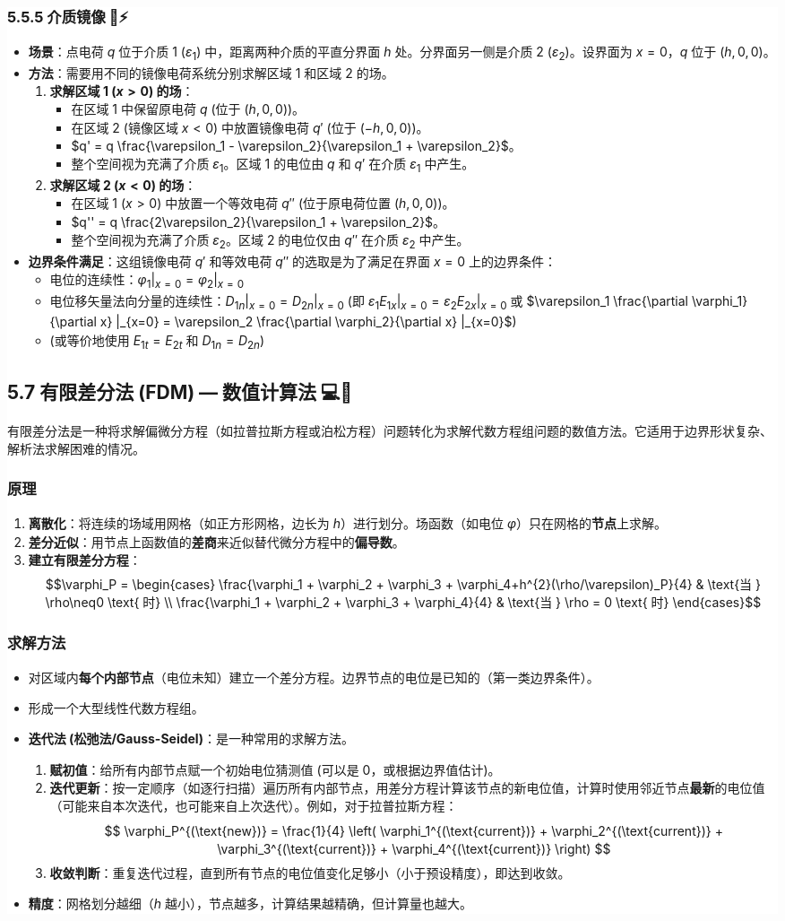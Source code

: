 ### 5.5.5 介质镜像 🌈⚡️

*   **场景**：点电荷 $q$ 位于介质 1 ($\varepsilon_1$) 中，距离两种介质的平直分界面 $h$ 处。分界面另一侧是介质 2 ($\varepsilon_2$)。设界面为 $x=0$，$q$ 位于 $(h, 0, 0)$。
*   **方法**：需要用不同的镜像电荷系统分别求解区域 1 和区域 2 的场。
    1.  **求解区域 1 ($x>0$) 的场**：
        *   在区域 1 中保留原电荷 $q$ (位于 $(h,0,0)$)。
        *   在区域 2 (镜像区域 $x<0$) 中放置镜像电荷 $q'$ (位于 $(-h,0,0)$)。
        *   $q' = q \frac{\varepsilon_1 - \varepsilon_2}{\varepsilon_1 + \varepsilon_2}$。
        *   整个空间视为充满了介质 $\varepsilon_1$。区域 1 的电位由 $q$ 和 $q'$ 在介质 $\varepsilon_1$ 中产生。
    2.  **求解区域 2 ($x<0$) 的场**：
        *   在区域 1 ($x>0$) 中放置一个等效电荷 $q''$ (位于原电荷位置 $(h,0,0)$)。
        *   $q'' = q \frac{2\varepsilon_2}{\varepsilon_1 + \varepsilon_2}$。
        *   整个空间视为充满了介质 $\varepsilon_2$。区域 2 的电位仅由 $q''$ 在介质 $\varepsilon_2$ 中产生。
*   **边界条件满足**：这组镜像电荷 $q'$ 和等效电荷 $q''$ 的选取是为了满足在界面 $x=0$ 上的边界条件：
    *   电位的连续性：$\varphi_1 |_{x=0} = \varphi_2 |_{x=0}$
    *   电位移矢量法向分量的连续性：$D_{1n} |_{x=0} = D_{2n} |_{x=0}$ (即 $\varepsilon_1 E_{1x} |_{x=0} = \varepsilon_2 E_{2x} |_{x=0}$ 或 $\varepsilon_1 \frac{\partial \varphi_1}{\partial x} |_{x=0} = \varepsilon_2 \frac{\partial \varphi_2}{\partial x} |_{x=0}$)
    *   (或等价地使用 $E_{1t}=E_{2t}$ 和 $D_{1n}=D_{2n}$)

## 5.7 有限差分法 (FDM) — 数值计算法 💻🔢

有限差分法是一种将求解偏微分方程（如拉普拉斯方程或泊松方程）问题转化为求解代数方程组问题的数值方法。它适用于边界形状复杂、解析法求解困难的情况。

### 原理

1.  **离散化**：将连续的场域用网格（如正方形网格，边长为 $h$）进行划分。场函数（如电位 $\varphi$）只在网格的**节点**上求解。
2.  **差分近似**：用节点上函数值的**差商**来近似替代微分方程中的**偏导数**。
3.  **建立有限差分方程**：
 $$\varphi_P = \begin{cases} \frac{\varphi_1 + \varphi_2 + \varphi_3 + \varphi_4+h^{2}(\rho/\varepsilon)_P}{4} & \text{当 } \rho\neq0 \text{ 时} \\ \frac{\varphi_1 + \varphi_2 + \varphi_3 + \varphi_4}{4} & \text{当 } \rho = 0 \text{ 时} \end{cases}$$
### 求解方法

*   对区域内**每个内部节点**（电位未知）建立一个差分方程。边界节点的电位是已知的（第一类边界条件）。
*   形成一个大型线性代数方程组。
*   **迭代法 (松弛法/Gauss-Seidel)**：是一种常用的求解方法。
    1.  **赋初值**：给所有内部节点赋一个初始电位猜测值 (可以是 0，或根据边界值估计)。
    2.  **迭代更新**：按一定顺序（如逐行扫描）遍历所有内部节点，用差分方程计算该节点的新电位值，计算时使用邻近节点**最新**的电位值（可能来自本次迭代，也可能来自上次迭代）。例如，对于拉普拉斯方程：
        $$
        \varphi_P^{(\text{new})} = \frac{1}{4} \left( \varphi_1^{(\text{current})} + \varphi_2^{(\text{current})} + \varphi_3^{(\text{current})} + \varphi_4^{(\text{current})} \right)
        $$
    3.  **收敛判断**：重复迭代过程，直到所有节点的电位值变化足够小（小于预设精度），即达到收敛。

*   **精度**：网格划分越细（$h$ 越小），节点越多，计算结果越精确，但计算量也越大。
